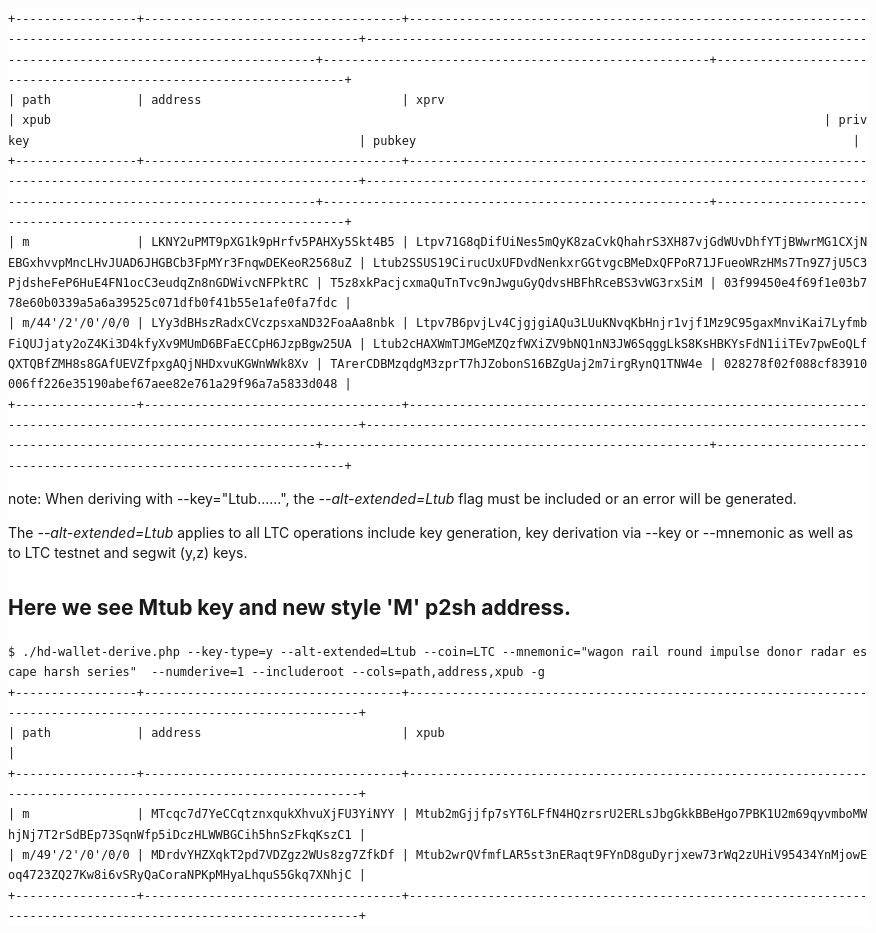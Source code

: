 ```
+-----------------+------------------------------------+-----------------------------------------------------------------------------------------------------------------+-----------------------------------------------------------------------------------------------------------------+------------------------------------------------------+--------------------------------------------------------------------+
| path            | address                            | xprv                                                                                                            | xpub                                                                                                            | privkey                                              | pubkey                                                             |
+-----------------+------------------------------------+-----------------------------------------------------------------------------------------------------------------+-----------------------------------------------------------------------------------------------------------------+------------------------------------------------------+--------------------------------------------------------------------+
| m               | LKNY2uPMT9pXG1k9pHrfv5PAHXy5Skt4B5 | Ltpv71G8qDifUiNes5mQyK8zaCvkQhahrS3XH87vjGdWUvDhfYTjBWwrMG1CXjNEBGxhvvpMncLHvJUAD6JHGBCb3FpMYr3FnqwDEKeoR2568uZ | Ltub2SSUS19CirucUxUFDvdNenkxrGGtvgcBMeDxQFPoR71JFueoWRzHMs7Tn9Z7jU5C3PjdsheFeP6HuE4FN1ocC3eudqZn8nGDWivcNFPktRC | T5z8xkPacjcxmaQuTnTvc9nJwguGyQdvsHBFhRceBS3vWG3rxSiM | 03f99450e4f69f1e03b778e60b0339a5a6a39525c071dfb0f41b55e1afe0fa7fdc |
| m/44'/2'/0'/0/0 | LYy3dBHszRadxCVczpsxaND32FoaAa8nbk | Ltpv7B6pvjLv4CjgjgiAQu3LUuKNvqKbHnjr1vjf1Mz9C95gaxMnviKai7LyfmbFiQUJjaty2oZ4Ki3D4kfyXv9MUmD6BFaECCpH6JzpBgw25UA | Ltub2cHAXWmTJMGeMZQzfWXiZV9bNQ1nN3JW6SqggLkS8KsHBKYsFdN1iiTEv7pwEoQLfQXTQBfZMH8s8GAfUEVZfpxgAQjNHDxvuKGWnWWk8Xv | TArerCDBMzqdgM3zprT7hJZobonS16BZgUaj2m7irgRynQ1TNW4e | 028278f02f088cf83910006ff226e35190abef67aee82e761a29f96a7a5833d048 |
+-----------------+------------------------------------+-----------------------------------------------------------------------------------------------------------------+-----------------------------------------------------------------------------------------------------------------+------------------------------------------------------+--------------------------------------------------------------------+
```

note: When deriving with --key="Ltub......", the *--alt-extended=Ltub* flag must be included or
an error will be generated.

The *--alt-extended=Ltub* applies to all LTC operations include key generation,
key derivation via --key or --mnemonic as well as to LTC testnet and segwit (y,z) keys.

## Here we see Mtub key and new style 'M' p2sh address.
```
$ ./hd-wallet-derive.php --key-type=y --alt-extended=Ltub --coin=LTC --mnemonic="wagon rail round impulse donor radar escape harsh series"  --numderive=1 --includeroot --cols=path,address,xpub -g
+-----------------+------------------------------------+-----------------------------------------------------------------------------------------------------------------+
| path            | address                            | xpub                                                                                                            |
+-----------------+------------------------------------+-----------------------------------------------------------------------------------------------------------------+
| m               | MTcqc7d7YeCCqtznxqukXhvuXjFU3YiNYY | Mtub2mGjjfp7sYT6LFfN4HQzrsrU2ERLsJbgGkkBBeHgo7PBK1U2m69qyvmboMWhjNj7T2rSdBEp73SqnWfp5iDczHLWWBGCih5hnSzFkqKszC1 |
| m/49'/2'/0'/0/0 | MDrdvYHZXqkT2pd7VDZgz2WUs8zg7ZfkDf | Mtub2wrQVfmfLAR5st3nERaqt9FYnD8guDyrjxew73rWq2zUHiV95434YnMjowEoq4723ZQ27Kw8i6vSRyQaCoraNPKpMHyaLhquS5Gkq7XNhjC |
+-----------------+------------------------------------+-----------------------------------------------------------------------------------------------------------------+
```
